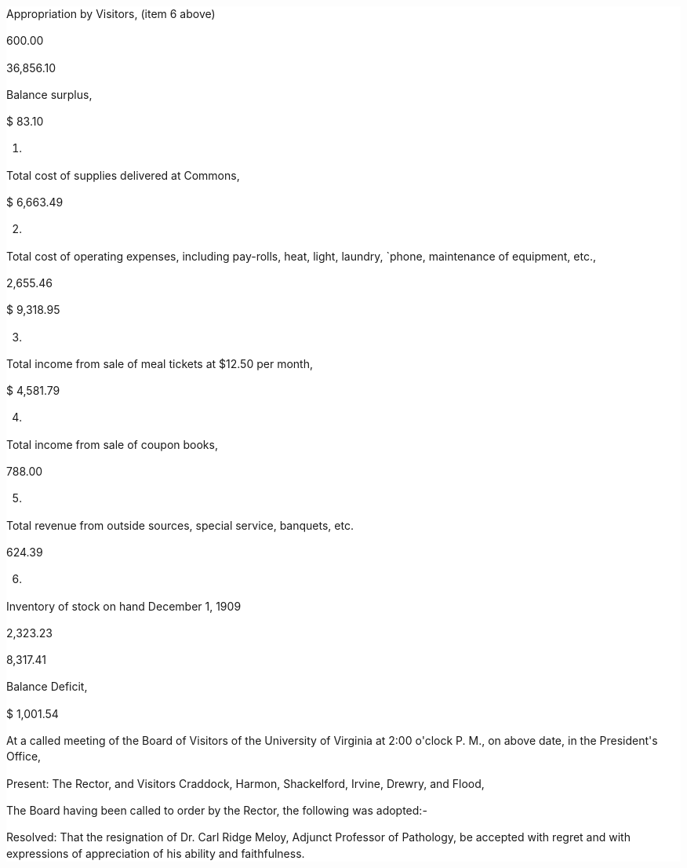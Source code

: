 Appropriation by Visitors, (item 6 above)

600.00

36,856.10

Balance surplus,

$ 83.10

1.

Total cost of supplies delivered at Commons,

$ 6,663.49

2.

Total cost of operating expenses, including pay-rolls, heat, light, laundry, \`phone, maintenance of equipment, etc.,

2,655.46

$ 9,318.95

3.

Total income from sale of meal tickets at $12.50 per month,

$ 4,581.79

4.

Total income from sale of coupon books,

788.00

5.

Total revenue from outside sources, special service, banquets, etc.

624.39

6.

Inventory of stock on hand December 1, 1909

2,323.23

8,317.41

Balance Deficit,

$ 1,001.54

At a called meeting of the Board of Visitors of the University of Virginia at 2:00 o'clock P. M., on above date, in the President's Office,

Present: The Rector, and Visitors Craddock, Harmon, Shackelford, Irvine, Drewry, and Flood,

The Board having been called to order by the Rector, the following was adopted:-

Resolved: That the resignation of Dr. Carl Ridge Meloy, Adjunct Professor of Pathology, be accepted with regret and with expressions of appreciation of his ability and faithfulness.

